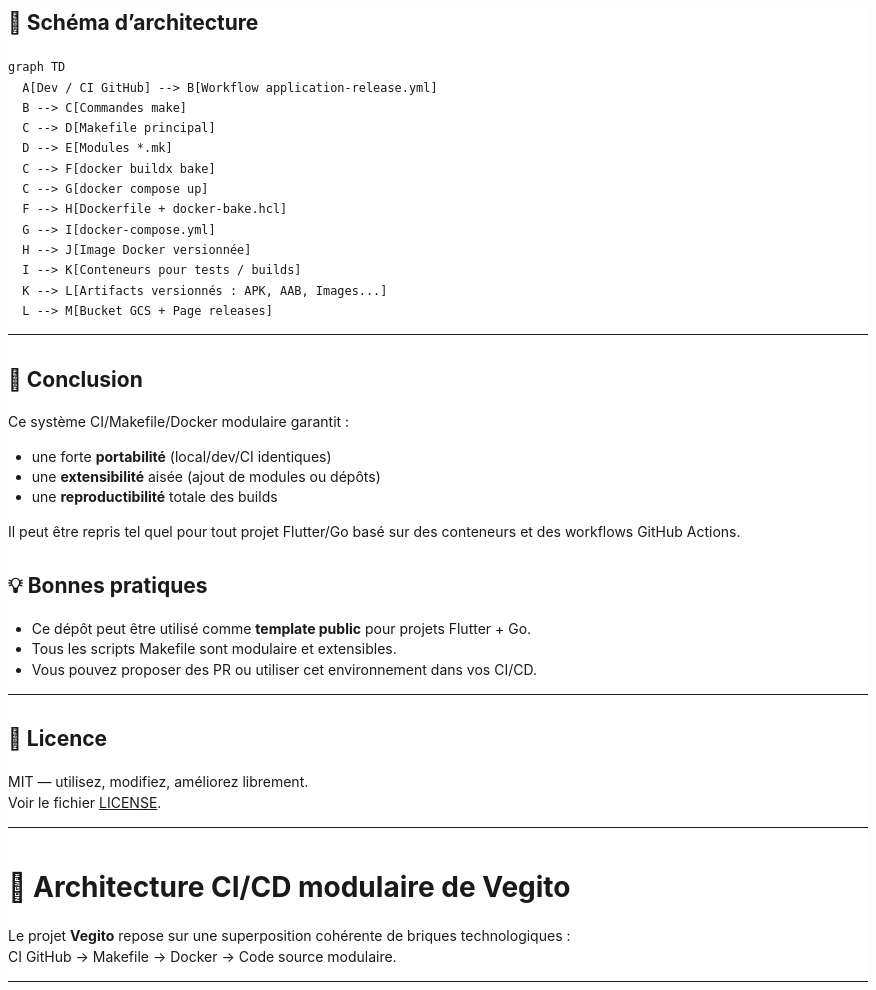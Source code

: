 ## 🧬 Schéma d’architecture

```mermaid
graph TD
  A[Dev / CI GitHub] --> B[Workflow application-release.yml]
  B --> C[Commandes make]
  C --> D[Makefile principal]
  D --> E[Modules *.mk]
  C --> F[docker buildx bake]
  C --> G[docker compose up]
  F --> H[Dockerfile + docker-bake.hcl]
  G --> I[docker-compose.yml]
  H --> J[Image Docker versionnée]
  I --> K[Conteneurs pour tests / builds]
  K --> L[Artifacts versionnés : APK, AAB, Images...]
  L --> M[Bucket GCS + Page releases]
```

---

## 📘 Conclusion

Ce système CI/Makefile/Docker modulaire garantit :

- une forte **portabilité** (local/dev/CI identiques)
- une **extensibilité** aisée (ajout de modules ou dépôts)
- une **reproductibilité** totale des builds

Il peut être repris tel quel pour tout projet Flutter/Go basé sur des conteneurs et des workflows GitHub Actions.

## 💡 Bonnes pratiques

- Ce dépôt peut être utilisé comme **template public** pour projets Flutter + Go.
- Tous les scripts Makefile sont modulaire et extensibles.
- Vous pouvez proposer des PR ou utiliser cet environnement dans vos CI/CD.

---

## 📜 Licence

MIT — utilisez, modifiez, améliorez librement.  
Voir le fichier [LICENSE](./LICENSE).

---

# 🧠 Architecture CI/CD modulaire de Vegito

Le projet **Vegito** repose sur une superposition cohérente de briques technologiques :  
CI GitHub → Makefile → Docker → Code source modulaire.

---
